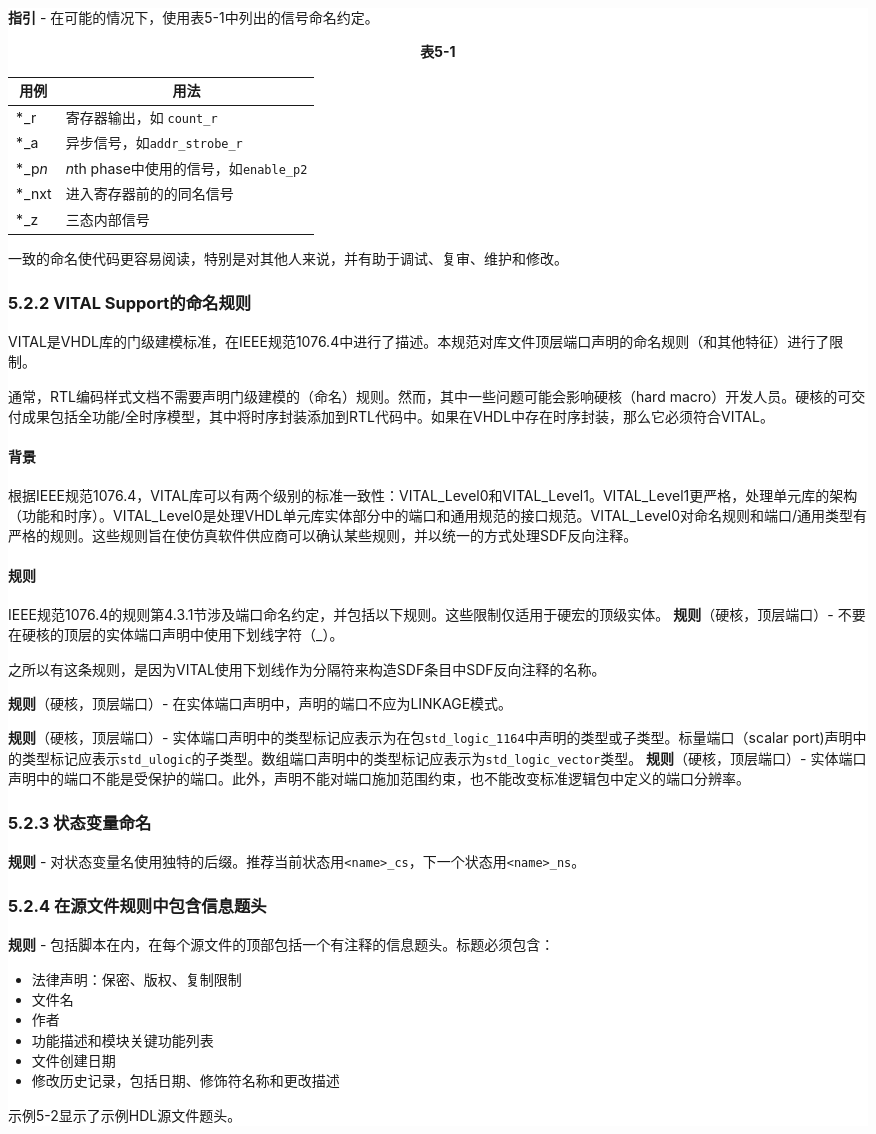 **指引** - 在可能的情况下，使用表5-1中列出的信号命名约定。
<center><b>表5-1</b></center>

| 用例    | 用法                                   |
| ------- | -------------------------------------- |
| *_r     | 寄存器输出，如 `count_r`               |
| *_a     | 异步信号，如`addr_strobe_r`            |
| \*_p*n* | *n*th phase中使用的信号，如`enable_p2` |
| *_nxt   | 进入寄存器前的的同名信号               |
| *_z     | 三态内部信号                           |

一致的命名使代码更容易阅读，特别是对其他人来说，并有助于调试、复审、维护和修改。

### 5.2.2 VITAL Support的命名规则
VITAL是VHDL库的门级建模标准，在IEEE规范1076.4中进行了描述。本规范对库文件顶层端口声明的命名规则（和其他特征）进行了限制。

通常，RTL编码样式文档不需要声明门级建模的（命名）规则。然而，其中一些问题可能会影响硬核（hard macro）开发人员。硬核的可交付成果包括全功能/全时序模型，其中将时序封装添加到RTL代码中。如果在VHDL中存在时序封装，那么它必须符合VITAL。

#### 背景
根据IEEE规范1076.4，VITAL库可以有两个级别的标准一致性：VITAL_Level0和VITAL_Level1。VITAL_Level1更严格，处理单元库的架构（功能和时序）。VITAL_Level0是处理VHDL单元库实体部分中的端口和通用规范的接口规范。VITAL_Level0对命名规则和端口/通用类型有严格的规则。这些规则旨在使仿真软件供应商可以确认某些规则，并以统一的方式处理SDF反向注释。

#### 规则
IEEE规范1076.4的规则第4.3.1节涉及端口命名约定，并包括以下规则。这些限制仅适用于硬宏的顶级实体。
**规则**（硬核，顶层端口）- 不要在硬核的顶层的实体端口声明中使用下划线字符（_）。

之所以有这条规则，是因为VITAL使用下划线作为分隔符来构造SDF条目中SDF反向注释的名称。

**规则**（硬核，顶层端口）- 在实体端口声明中，声明的端口不应为LINKAGE模式。

**规则**（硬核，顶层端口）- 实体端口声明中的类型标记应表示为在包`std_logic_1164`中声明的类型或子类型。标量端口（scalar port)声明中的类型标记应表示`std_ulogic`的子类型。数组端口声明中的类型标记应表示为`std_logic_vector`类型。
**规则**（硬核，顶层端口）- 实体端口声明中的端口不能是受保护的端口。此外，声明不能对端口施加范围约束，也不能改变标准逻辑包中定义的端口分辨率。

### 5.2.3 状态变量命名
**规则** - 对状态变量名使用独特的后缀。推荐当前状态用`<name>_cs`，下一个状态用`<name>_ns`。

### 5.2.4 在源文件规则中包含信息题头

**规则** - 包括脚本在内，在每个源文件的顶部包括一个有注释的信息题头。标题必须包含：
- 法律声明：保密、版权、复制限制 
- 文件名 
- 作者 
- 功能描述和模块关键功能列表 
- 文件创建日期 
- 修改历史记录，包括日期、修饰符名称和更改描述

示例5-2显示了示例HDL源文件题头。
